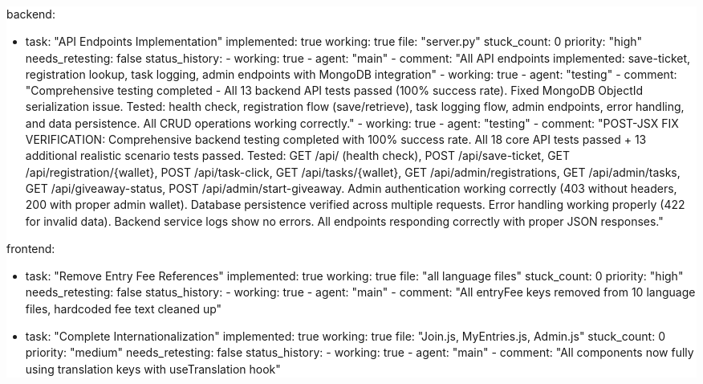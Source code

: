 backend:
  - task: "API Endpoints Implementation"
    implemented: true
    working: true
    file: "server.py"
    stuck_count: 0
    priority: "high"
    needs_retesting: false
    status_history:
        - working: true
        - agent: "main"
        - comment: "All API endpoints implemented: save-ticket, registration lookup, task logging, admin endpoints with MongoDB integration"
        - working: true
        - agent: "testing"
        - comment: "Comprehensive testing completed - All 13 backend API tests passed (100% success rate). Fixed MongoDB ObjectId serialization issue. Tested: health check, registration flow (save/retrieve), task logging flow, admin endpoints, error handling, and data persistence. All CRUD operations working correctly."
        - working: true
        - agent: "testing"
        - comment: "POST-JSX FIX VERIFICATION: Comprehensive backend testing completed with 100% success rate. All 18 core API tests passed + 13 additional realistic scenario tests passed. Tested: GET /api/ (health check), POST /api/save-ticket, GET /api/registration/{wallet}, POST /api/task-click, GET /api/tasks/{wallet}, GET /api/admin/registrations, GET /api/admin/tasks, GET /api/giveaway-status, POST /api/admin/start-giveaway. Admin authentication working correctly (403 without headers, 200 with proper admin wallet). Database persistence verified across multiple requests. Error handling working properly (422 for invalid data). Backend service logs show no errors. All endpoints responding correctly with proper JSON responses."

frontend:
  - task: "Remove Entry Fee References"
    implemented: true
    working: true
    file: "all language files"
    stuck_count: 0
    priority: "high"
    needs_retesting: false
    status_history:
        - working: true
        - agent: "main"
        - comment: "All entryFee keys removed from 10 language files, hardcoded fee text cleaned up"
  
  - task: "Complete Internationalization"
    implemented: true
    working: true
    file: "Join.js, MyEntries.js, Admin.js"
    stuck_count: 0
    priority: "medium"
    needs_retesting: false
    status_history:
        - working: true
        - agent: "main"
        - comment: "All components now fully using translation keys with useTranslation hook"
        